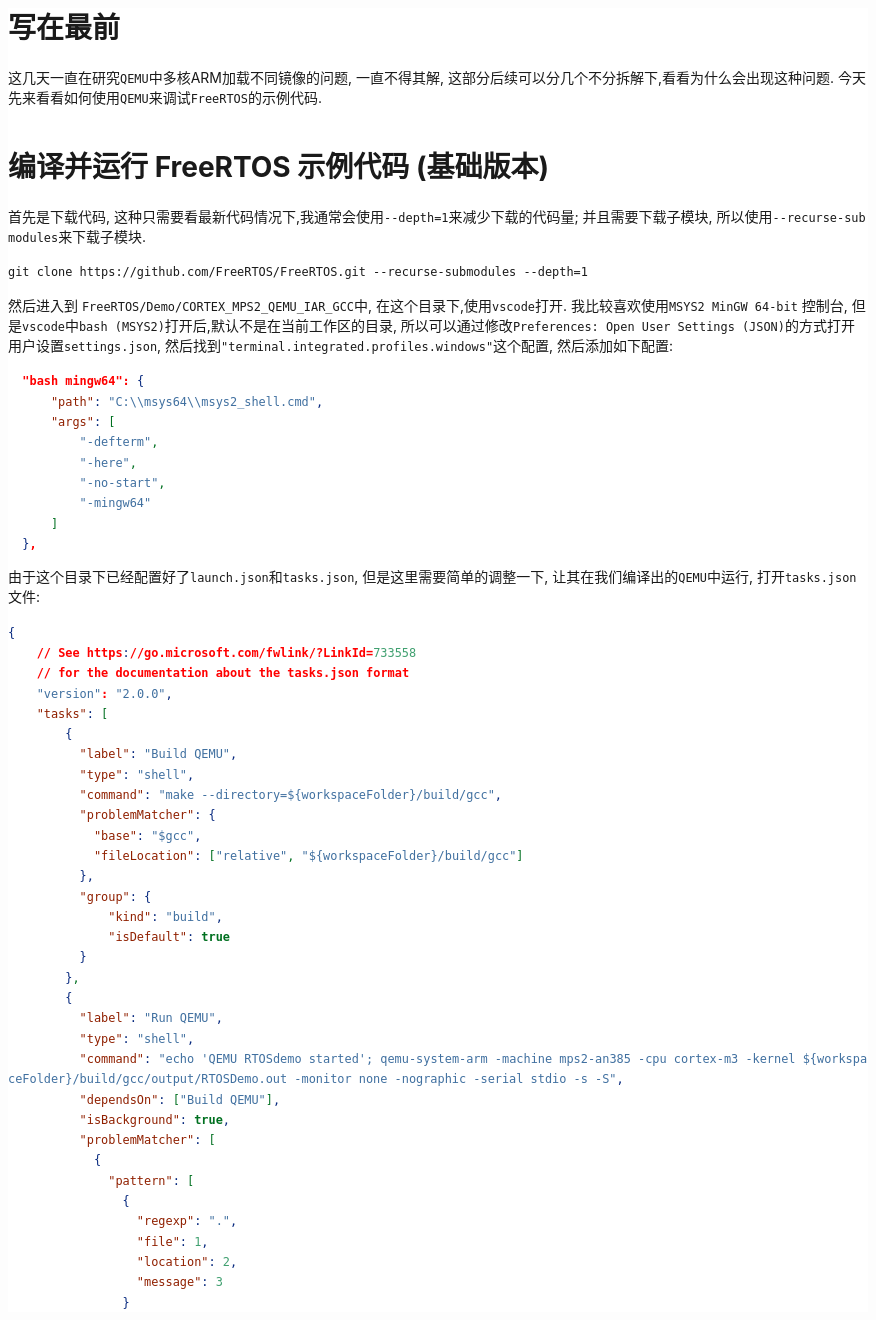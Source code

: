 # 写在最前
这几天一直在研究`QEMU`中多核ARM加载不同镜像的问题, 一直不得其解, 这部分后续可以分几个不分拆解下,看看为什么会出现这种问题. 今天先来看看如何使用`QEMU`来调试`FreeRTOS`的示例代码.


# 编译并运行 FreeRTOS 示例代码 (基础版本)

首先是下载代码, 这种只需要看最新代码情况下,我通常会使用`--depth=1`来减少下载的代码量; 并且需要下载子模块, 所以使用`--recurse-submodules`来下载子模块.
```shell 
git clone https://github.com/FreeRTOS/FreeRTOS.git --recurse-submodules --depth=1
```
然后进入到 `FreeRTOS/Demo/CORTEX_MPS2_QEMU_IAR_GCC`中, 在这个目录下,使用`vscode`打开. 我比较喜欢使用`MSYS2 MinGW 64-bit` 控制台, 但是`vscode`中`bash (MSYS2)`打开后,默认不是在当前工作区的目录, 所以可以通过修改`Preferences: Open User Settings (JSON)`的方式打开用户设置`settings.json`, 然后找到`"terminal.integrated.profiles.windows"`这个配置, 然后添加如下配置:
```json
  "bash mingw64": {
      "path": "C:\\msys64\\msys2_shell.cmd",
      "args": [
          "-defterm",
          "-here",
          "-no-start",
          "-mingw64"    
      ]
  },
```

由于这个目录下已经配置好了`launch.json`和`tasks.json`, 但是这里需要简单的调整一下, 让其在我们编译出的`QEMU`中运行, 打开`tasks.json`文件:
```json
{
    // See https://go.microsoft.com/fwlink/?LinkId=733558
    // for the documentation about the tasks.json format
    "version": "2.0.0",
    "tasks": [
        {
          "label": "Build QEMU",
          "type": "shell",
          "command": "make --directory=${workspaceFolder}/build/gcc",
          "problemMatcher": {
            "base": "$gcc",
            "fileLocation": ["relative", "${workspaceFolder}/build/gcc"]
          },
          "group": {
              "kind": "build",
              "isDefault": true
          }
        },
        {
          "label": "Run QEMU",
          "type": "shell",
          "command": "echo 'QEMU RTOSdemo started'; qemu-system-arm -machine mps2-an385 -cpu cortex-m3 -kernel ${workspaceFolder}/build/gcc/output/RTOSDemo.out -monitor none -nographic -serial stdio -s -S",
          "dependsOn": ["Build QEMU"],
          "isBackground": true,
          "problemMatcher": [
            {
              "pattern": [
                {
                  "regexp": ".",
                  "file": 1,
                  "location": 2,
                  "message": 3
                }
```